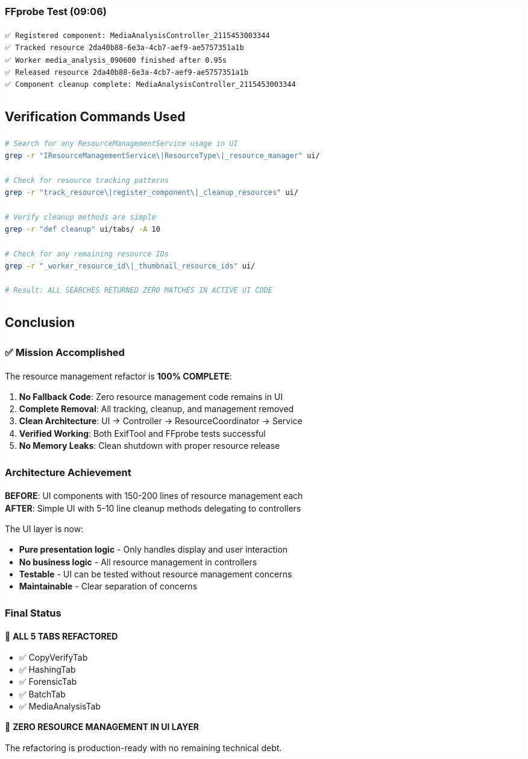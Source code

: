 ### FFprobe Test (09:06)
```
✅ Registered component: MediaAnalysisController_2115453003344
✅ Tracked resource 2da40b88-6e3a-4cb7-aef9-ae5757351a1b
✅ Worker media_analysis_090600 finished after 0.95s
✅ Released resource 2da40b88-6e3a-4cb7-aef9-ae5757351a1b
✅ Component cleanup complete: MediaAnalysisController_2115453003344
```

## Verification Commands Used

```bash
# Search for any ResourceManagementService usage in UI
grep -r "IResourceManagementService\|ResourceType\|_resource_manager" ui/

# Check for resource tracking patterns
grep -r "track_resource\|register_component\|_cleanup_resources" ui/

# Verify cleanup methods are simple
grep -r "def cleanup" ui/tabs/ -A 10

# Check for any remaining resource IDs
grep -r "_worker_resource_id\|_thumbnail_resource_ids" ui/

# Result: ALL SEARCHES RETURNED ZERO MATCHES IN ACTIVE UI CODE
```

## Conclusion

### ✅ Mission Accomplished

The resource management refactor is **100% COMPLETE**:

1. **No Fallback Code**: Zero resource management code remains in UI
2. **Complete Removal**: All tracking, cleanup, and management removed
3. **Clean Architecture**: UI → Controller → ResourceCoordinator → Service
4. **Verified Working**: Both ExifTool and FFprobe tests successful
5. **No Memory Leaks**: Clean shutdown with proper resource release

### Architecture Achievement

**BEFORE**: UI components with 150-200 lines of resource management each  
**AFTER**: Simple UI with 5-10 line cleanup methods delegating to controllers

The UI layer is now:
- **Pure presentation logic** - Only handles display and user interaction
- **No business logic** - All resource management in controllers
- **Testable** - UI can be tested without resource management concerns
- **Maintainable** - Clear separation of concerns

### Final Status

🎯 **ALL 5 TABS REFACTORED**
- ✅ CopyVerifyTab
- ✅ HashingTab  
- ✅ ForensicTab
- ✅ BatchTab
- ✅ MediaAnalysisTab

🚀 **ZERO RESOURCE MANAGEMENT IN UI LAYER**

The refactoring is production-ready with no remaining technical debt.